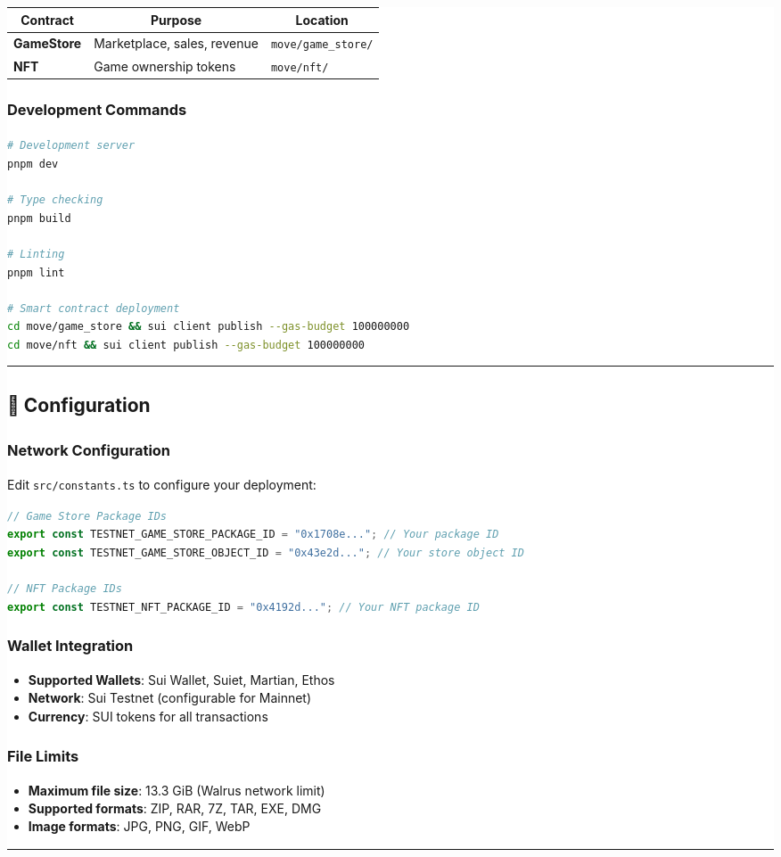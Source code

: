 | Contract      | Purpose                     | Location           |
| ------------- | --------------------------- | ------------------ |
| **GameStore** | Marketplace, sales, revenue | `move/game_store/` |
| **NFT**       | Game ownership tokens       | `move/nft/`        |

### **Development Commands**

```bash
# Development server
pnpm dev

# Type checking
pnpm build

# Linting
pnpm lint

# Smart contract deployment
cd move/game_store && sui client publish --gas-budget 100000000
cd move/nft && sui client publish --gas-budget 100000000
```

---

## 🔧 **Configuration**

### **Network Configuration**

Edit `src/constants.ts` to configure your deployment:

```typescript
// Game Store Package IDs
export const TESTNET_GAME_STORE_PACKAGE_ID = "0x1708e..."; // Your package ID
export const TESTNET_GAME_STORE_OBJECT_ID = "0x43e2d..."; // Your store object ID

// NFT Package IDs
export const TESTNET_NFT_PACKAGE_ID = "0x4192d..."; // Your NFT package ID
```

### **Wallet Integration**

- **Supported Wallets**: Sui Wallet, Suiet, Martian, Ethos
- **Network**: Sui Testnet (configurable for Mainnet)
- **Currency**: SUI tokens for all transactions

### **File Limits**

- **Maximum file size**: 13.3 GiB (Walrus network limit)
- **Supported formats**: ZIP, RAR, 7Z, TAR, EXE, DMG
- **Image formats**: JPG, PNG, GIF, WebP

---

